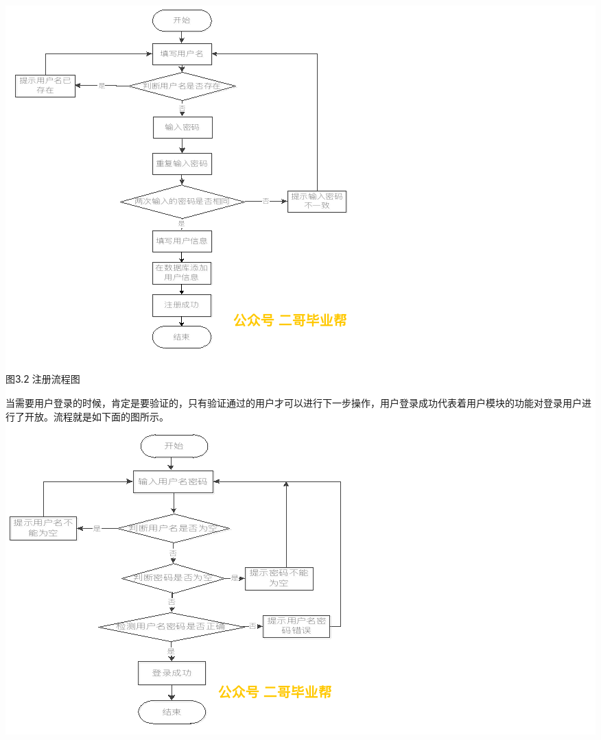 ![](/images/0400ssm/ssm466/blog.002.png)

图3.2 注册流程图

当需要用户登录的时候，肯定是要验证的，只有验证通过的用户才可以进行下一步操作，用户登录成功代表着用户模块的功能对登录用户进行了开放。流程就是如下面的图所示。

![](/images/0400ssm/ssm466/blog.003.png)
